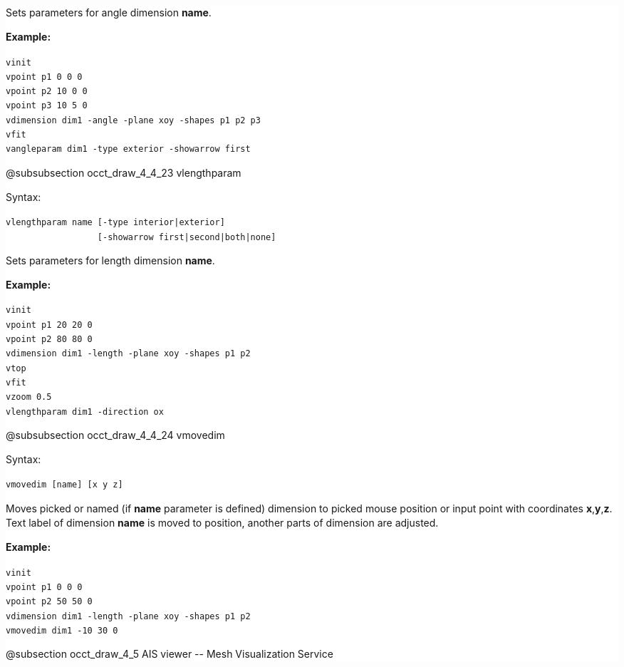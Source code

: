 Sets parameters for angle dimension **name**.

**Example:** 
~~~~{.php}
vinit
vpoint p1 0 0 0
vpoint p2 10 0 0
vpoint p3 10 5 0
vdimension dim1 -angle -plane xoy -shapes p1 p2 p3
vfit
vangleparam dim1 -type exterior -showarrow first
~~~~

@subsubsection occt_draw_4_4_23 vlengthparam

Syntax:
~~~~{.php}
vlengthparam name [-type interior|exterior]
                  [-showarrow first|second|both|none]
~~~~

Sets parameters for length dimension **name**.

**Example:** 
~~~~{.php}
vinit
vpoint p1 20 20 0
vpoint p2 80 80 0
vdimension dim1 -length -plane xoy -shapes p1 p2
vtop
vfit
vzoom 0.5
vlengthparam dim1 -direction ox
~~~~

@subsubsection occt_draw_4_4_24 vmovedim

Syntax:
~~~~{.php}
vmovedim [name] [x y z]
~~~~

Moves picked or named (if **name** parameter is defined) dimension
to picked mouse position or input point with coordinates **x**,**y**,**z**.
Text label of dimension **name** is moved to position, another parts of dimension
are adjusted.

**Example:** 
~~~~{.php}
vinit
vpoint p1 0 0 0
vpoint p2 50 50 0
vdimension dim1 -length -plane xoy -shapes p1 p2
vmovedim dim1 -10 30 0
~~~~


@subsection occt_draw_4_5 AIS viewer -- Mesh Visualization Service
